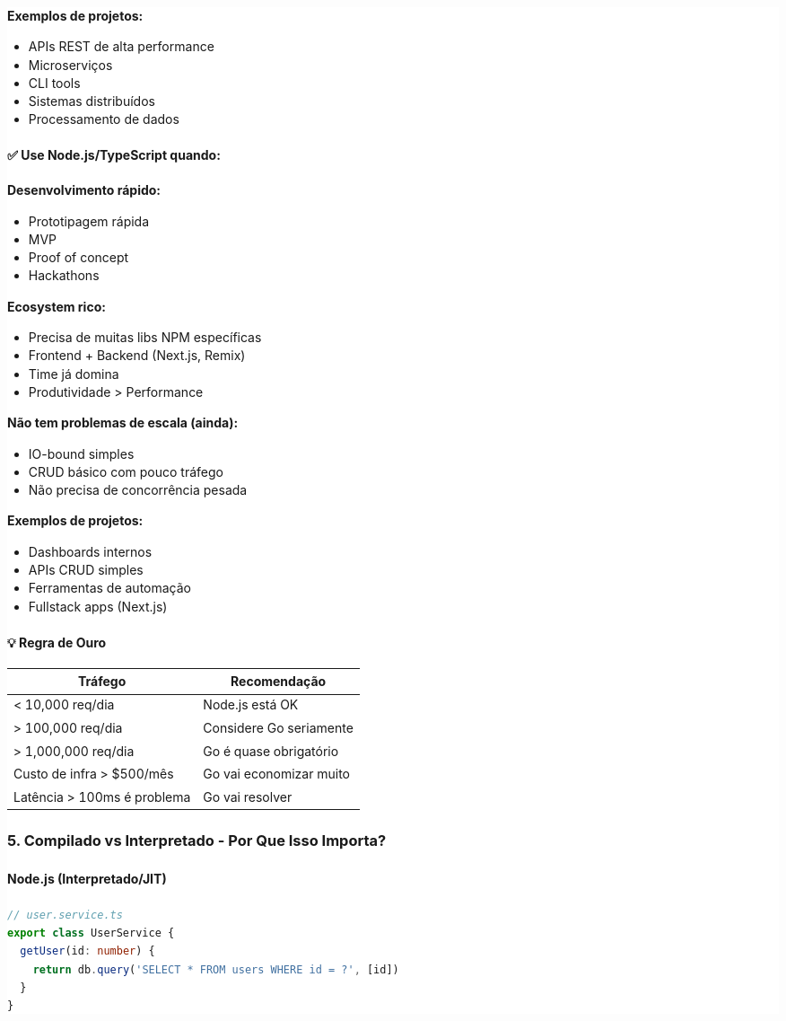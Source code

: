 **Exemplos de projetos:**
- APIs REST de alta performance
- Microserviços
- CLI tools
- Sistemas distribuídos
- Processamento de dados

#### ✅ Use Node.js/TypeScript quando:

**Desenvolvimento rápido:**
- Prototipagem rápida
- MVP
- Proof of concept
- Hackathons

**Ecosystem rico:**
- Precisa de muitas libs NPM específicas
- Frontend + Backend (Next.js, Remix)
- Time já domina
- Produtividade > Performance

**Não tem problemas de escala (ainda):**
- IO-bound simples
- CRUD básico com pouco tráfego
- Não precisa de concorrência pesada

**Exemplos de projetos:**
- Dashboards internos
- APIs CRUD simples
- Ferramentas de automação
- Fullstack apps (Next.js)

#### 💡 Regra de Ouro

| Tráfego | Recomendação |
|---------|-------------|
| < 10,000 req/dia | Node.js está OK |
| > 100,000 req/dia | Considere Go seriamente |
| > 1,000,000 req/dia | Go é quase obrigatório |
| Custo de infra > $500/mês | Go vai economizar muito |
| Latência > 100ms é problema | Go vai resolver |

### 5. Compilado vs Interpretado - Por Que Isso Importa?

#### Node.js (Interpretado/JIT)

```typescript
// user.service.ts
export class UserService {
  getUser(id: number) {
    return db.query('SELECT * FROM users WHERE id = ?', [id])
  }
}
```
